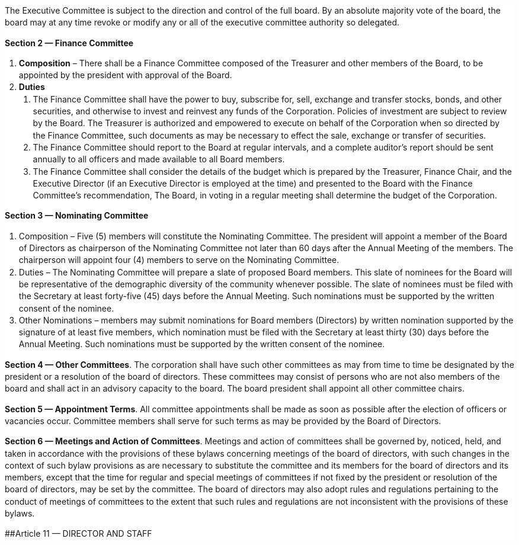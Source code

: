 The Executive Committee is subject to the direction and control of the full board. By an absolute majority vote of the board, the board may at any time revoke or modify any or all of the executive committee authority so delegated.

**Section 2 — Finance Committee**

1. **Composition** – There shall be a Finance Committee composed of the Treasurer and other members of the Board, to be appointed by the president with approval of the Board.
2. **Duties**
    1. The Finance Committee shall have the power to buy, subscribe for, sell, exchange and transfer stocks, bonds, and other securities, and otherwise to invest and reinvest any funds of the Corporation. Policies of investment are subject to review by the Board. The Treasurer is authorized and empowered to execute on behalf of the Corporation when so directed by the Finance Committee, such documents as may be necessary to effect the sale, exchange or transfer of securities.
    2. The Finance Committee should report to the Board at regular intervals, and a complete auditor’s report should be sent annually to all officers and made available to all Board members.
    3. The Finance Committee shall consider the details of the budget which is prepared by the Treasurer, Finance Chair, and the Executive Director (if an Executive Director is employed at the time) and presented to the Board with the Finance Committee’s recommendation, The Board, in voting in a regular meeting shall determine the budget of the Corporation.

**Section 3 — Nominating Committee**

1. Composition – Five (5) members will constitute the Nominating Committee. The president will appoint a member of the Board of Directors as chairperson of the Nominating Committee not later than 60 days after the Annual Meeting of the members. The chairperson will appoint four (4) members to serve on the Nominating Committee.
2. Duties – The Nominating Committee will prepare a slate of proposed Board members. This slate of nominees for the Board will be representative of the demographic diversity of the community whenever possible. The slate of nominees must be filed with the Secretary at least forty-five (45) days before the Annual Meeting. Such nominations must be supported by the written consent of the nominee.
3. Other Nominations – members may submit nominations for Board members (Directors) by written nomination supported by the signature of at least five members, which nomination must be filed with the Secretary at least thirty (30) days before the Annual Meeting. Such nominations must be supported by the written consent of the nominee.

**Section 4 — Other Committees**. The corporation shall have such other committees as may from time to time be designated by the president or a resolution of the board of directors. These committees may consist of persons who are not also members of the board and shall act in an advisory capacity to the board. The board president shall appoint all other committee chairs.

**Section 5 — Appointment Terms**. All committee appointments shall be made as soon as possible after the election of officers or vacancies occur. Committee members shall serve for such terms as may be provided by the Board of Directors. 

**Section 6 — Meetings and Action of Committees**. Meetings and action of committees shall be governed by, noticed, held, and taken in accordance with the provisions of these bylaws concerning meetings of the board of directors, with such changes in the context of such bylaw provisions as are necessary to substitute the committee and its members for the board of directors and its members, except that the time for regular and special meetings of committees if not fixed by the president or resolution of the board of directors, may be set by the committee. The board of directors may also adopt rules and regulations pertaining to the conduct of meetings of committees to the extent that such rules and regulations are not inconsistent with the provisions of these bylaws.

##Article 11 — DIRECTOR AND STAFF
